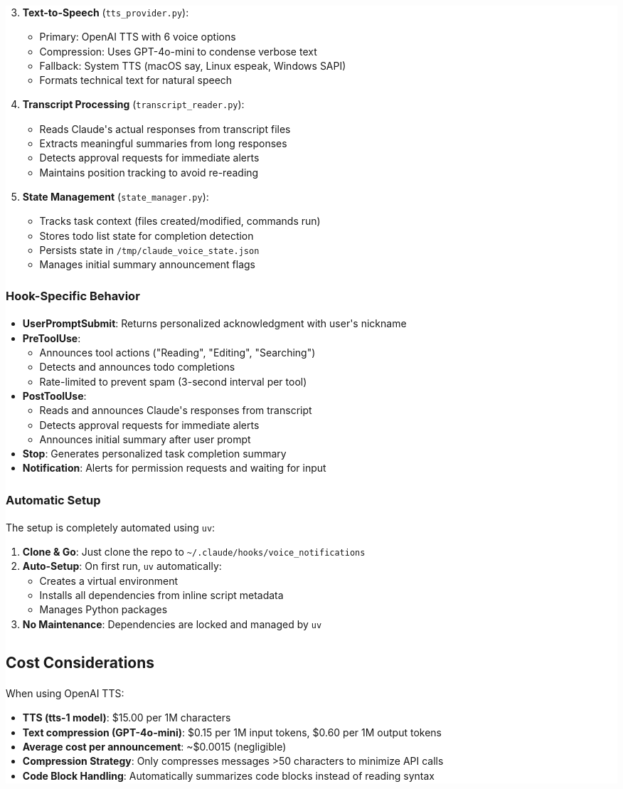 3. **Text-to-Speech** (`tts_provider.py`):

   - Primary: OpenAI TTS with 6 voice options
   - Compression: Uses GPT-4o-mini to condense verbose text
   - Fallback: System TTS (macOS say, Linux espeak, Windows SAPI)
   - Formats technical text for natural speech

4. **Transcript Processing** (`transcript_reader.py`):

   - Reads Claude's actual responses from transcript files
   - Extracts meaningful summaries from long responses
   - Detects approval requests for immediate alerts
   - Maintains position tracking to avoid re-reading

5. **State Management** (`state_manager.py`):
   - Tracks task context (files created/modified, commands run)
   - Stores todo list state for completion detection
   - Persists state in `/tmp/claude_voice_state.json`
   - Manages initial summary announcement flags

### Hook-Specific Behavior

- **UserPromptSubmit**: Returns personalized acknowledgment with user's nickname
- **PreToolUse**:
  - Announces tool actions ("Reading", "Editing", "Searching")
  - Detects and announces todo completions
  - Rate-limited to prevent spam (3-second interval per tool)
- **PostToolUse**:
  - Reads and announces Claude's responses from transcript
  - Detects approval requests for immediate alerts
  - Announces initial summary after user prompt
- **Stop**: Generates personalized task completion summary
- **Notification**: Alerts for permission requests and waiting for input

### Automatic Setup

The setup is completely automated using `uv`:

1. **Clone & Go**: Just clone the repo to `~/.claude/hooks/voice_notifications`
2. **Auto-Setup**: On first run, `uv` automatically:
   - Creates a virtual environment
   - Installs all dependencies from inline script metadata
   - Manages Python packages
3. **No Maintenance**: Dependencies are locked and managed by `uv`

## Cost Considerations

When using OpenAI TTS:

- **TTS (tts-1 model)**: $15.00 per 1M characters
- **Text compression (GPT-4o-mini)**: $0.15 per 1M input tokens, $0.60 per 1M output tokens
- **Average cost per announcement**: ~$0.0015 (negligible)
- **Compression Strategy**: Only compresses messages >50 characters to minimize API calls
- **Code Block Handling**: Automatically summarizes code blocks instead of reading syntax
